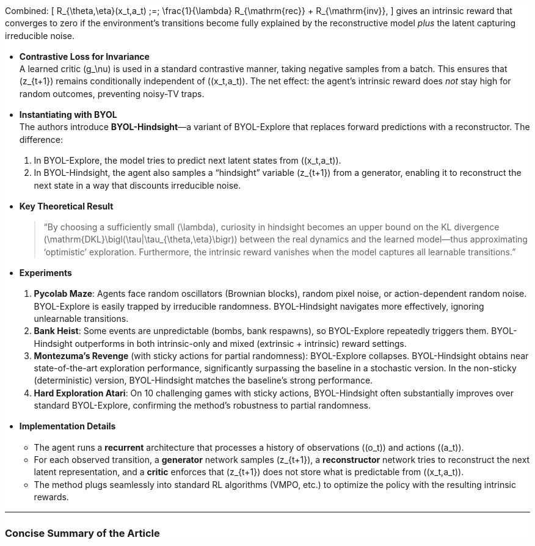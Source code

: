   Combined:
  \[
    R_{\theta,\eta}(x_t,a_t) \;=\; \frac{1}{\lambda} R_{\mathrm{rec}} + R_{\mathrm{inv}},
  \]
  gives an intrinsic reward that converges to zero if the environment’s transitions become fully explained by the reconstructive model *plus* the latent capturing irreducible noise.  

- **Contrastive Loss for Invariance**  
  A learned critic \(g_\nu\) is used in a standard contrastive manner, taking negative samples from a batch. This ensures that \(z_{t+1}\) remains conditionally independent of \((x_t,a_t)\). The net effect: the agent’s intrinsic reward does *not* stay high for random outcomes, preventing noisy-TV traps.

- **Instantiating with BYOL**  
  The authors introduce **BYOL-Hindsight**—a variant of BYOL-Explore that replaces forward predictions with a reconstructor. The difference:
  1. In BYOL-Explore, the model tries to predict next latent states from \((x_t,a_t)\).  
  2. In BYOL-Hindsight, the agent also samples a “hindsight” variable \(z_{t+1}\) from a generator, enabling it to reconstruct the next state in a way that discounts irreducible noise.

- **Key Theoretical Result**  
  > “By choosing a sufficiently small \(\lambda\), curiosity in hindsight becomes an upper bound on the KL divergence \(\mathrm{DKL}\bigl(\tau\|\tau_{\theta,\eta}\bigr)\) between the real dynamics and the learned model—thus approximating ‘optimistic’ exploration. Furthermore, the intrinsic reward vanishes when the model captures all learnable transitions.”

- **Experiments**  
  1. **Pycolab Maze**: Agents face random oscillators (Brownian blocks), random pixel noise, or action-dependent random noise. BYOL-Explore is easily trapped by irreducible randomness. BYOL-Hindsight navigates more effectively, ignoring unlearnable transitions.  
  2. **Bank Heist**: Some events are unpredictable (bombs, bank respawns), so BYOL-Explore repeatedly triggers them. BYOL-Hindsight outperforms in both intrinsic-only and mixed (extrinsic + intrinsic) reward settings.  
  3. **Montezuma’s Revenge** (with sticky actions for partial randomness): BYOL-Explore collapses. BYOL-Hindsight obtains near state-of-the-art exploration performance, significantly surpassing the baseline in a stochastic version. In the non-sticky (deterministic) version, BYOL-Hindsight matches the baseline’s strong performance.  
  4. **Hard Exploration Atari**: On 10 challenging games with sticky actions, BYOL-Hindsight often substantially improves over standard BYOL-Explore, confirming the method’s robustness to partial randomness.

- **Implementation Details**  
  - The agent runs a **recurrent** architecture that processes a history of observations \((o_t)\) and actions \((a_t)\).  
  - For each observed transition, a **generator** network samples \(z_{t+1}\), a **reconstructor** network tries to reconstruct the next latent representation, and a **critic** enforces that \(z_{t+1}\) does not store what is predictable from \((x_t,a_t)\).  
  - The method plugs seamlessly into standard RL algorithms (VMPO, etc.) to optimize the policy with the resulting intrinsic rewards.

---

### Concise Summary of the Article
